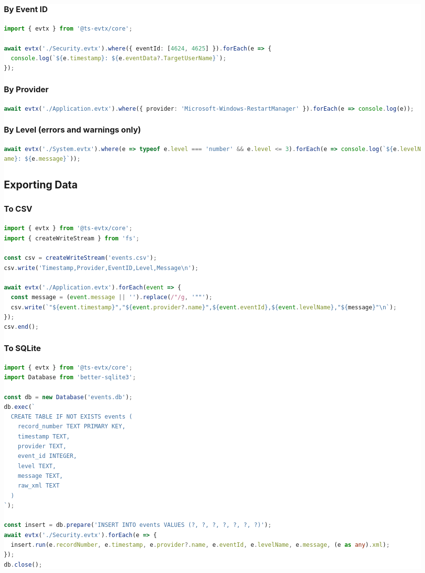 ### By Event ID
```typescript
import { evtx } from '@ts-evtx/core';

await evtx('./Security.evtx').where({ eventId: [4624, 4625] }).forEach(e => {
  console.log(`${e.timestamp}: ${e.eventData?.TargetUserName}`);
});
```

### By Provider
```typescript
await evtx('./Application.evtx').where({ provider: 'Microsoft-Windows-RestartManager' }).forEach(e => console.log(e));
```

### By Level (errors and warnings only)
```typescript
await evtx('./System.evtx').where(e => typeof e.level === 'number' && e.level <= 3).forEach(e => console.log(`${e.levelName}: ${e.message}`));
```

## Exporting Data

### To CSV
```typescript
import { evtx } from '@ts-evtx/core';
import { createWriteStream } from 'fs';

const csv = createWriteStream('events.csv');
csv.write('Timestamp,Provider,EventID,Level,Message\n');

await evtx('./Application.evtx').forEach(event => {
  const message = (event.message || '').replace(/"/g, '""');
  csv.write(`"${event.timestamp}","${event.provider?.name}",${event.eventId},${event.levelName},"${message}"\n`);
});
csv.end();
```

### To SQLite
```typescript
import { evtx } from '@ts-evtx/core';
import Database from 'better-sqlite3';

const db = new Database('events.db');
db.exec(`
  CREATE TABLE IF NOT EXISTS events (
    record_number TEXT PRIMARY KEY,
    timestamp TEXT,
    provider TEXT,
    event_id INTEGER,
    level TEXT,
    message TEXT,
    raw_xml TEXT
  )
`);

const insert = db.prepare('INSERT INTO events VALUES (?, ?, ?, ?, ?, ?, ?)');
await evtx('./Security.evtx').forEach(e => {
  insert.run(e.recordNumber, e.timestamp, e.provider?.name, e.eventId, e.levelName, e.message, (e as any).xml);
});
db.close();
```